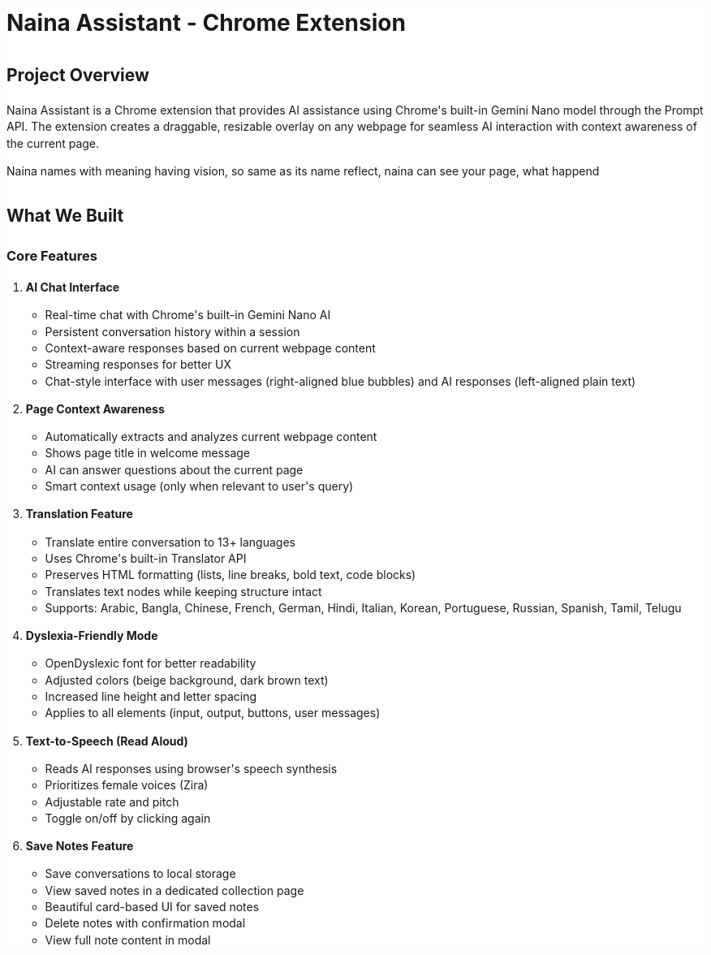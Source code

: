 # Naina Assistant - Chrome Extension

## Project Overview

Naina Assistant is a Chrome extension that provides AI assistance using Chrome's built-in Gemini Nano model through the Prompt API. The extension creates a draggable, resizable overlay on any webpage for seamless AI interaction with context awareness of the current page.

Naina names with meaning having vision, so same as its name reflect, naina can see your page, what happend

## What We Built

### Core Features

1. **AI Chat Interface**
   - Real-time chat with Chrome's built-in Gemini Nano AI
   - Persistent conversation history within a session
   - Context-aware responses based on current webpage content
   - Streaming responses for better UX
   - Chat-style interface with user messages (right-aligned blue bubbles) and AI responses (left-aligned plain text)

2. **Page Context Awareness**
   - Automatically extracts and analyzes current webpage content
   - Shows page title in welcome message
   - AI can answer questions about the current page
   - Smart context usage (only when relevant to user's query)

3. **Translation Feature**
   - Translate entire conversation to 13+ languages
   - Uses Chrome's built-in Translator API
   - Preserves HTML formatting (lists, line breaks, bold text, code blocks)
   - Translates text nodes while keeping structure intact
   - Supports: Arabic, Bangla, Chinese, French, German, Hindi, Italian, Korean, Portuguese, Russian, Spanish, Tamil, Telugu

4. **Dyslexia-Friendly Mode**
   - OpenDyslexic font for better readability
   - Adjusted colors (beige background, dark brown text)
   - Increased line height and letter spacing
   - Applies to all elements (input, output, buttons, user messages)

5. **Text-to-Speech (Read Aloud)**
   - Reads AI responses using browser's speech synthesis
   - Prioritizes female voices (Zira)
   - Adjustable rate and pitch
   - Toggle on/off by clicking again

6. **Save Notes Feature**
   - Save conversations to local storage
   - View saved notes in a dedicated collection page
   - Beautiful card-based UI for saved notes
   - Delete notes with confirmation modal
   - View full note content in modal
